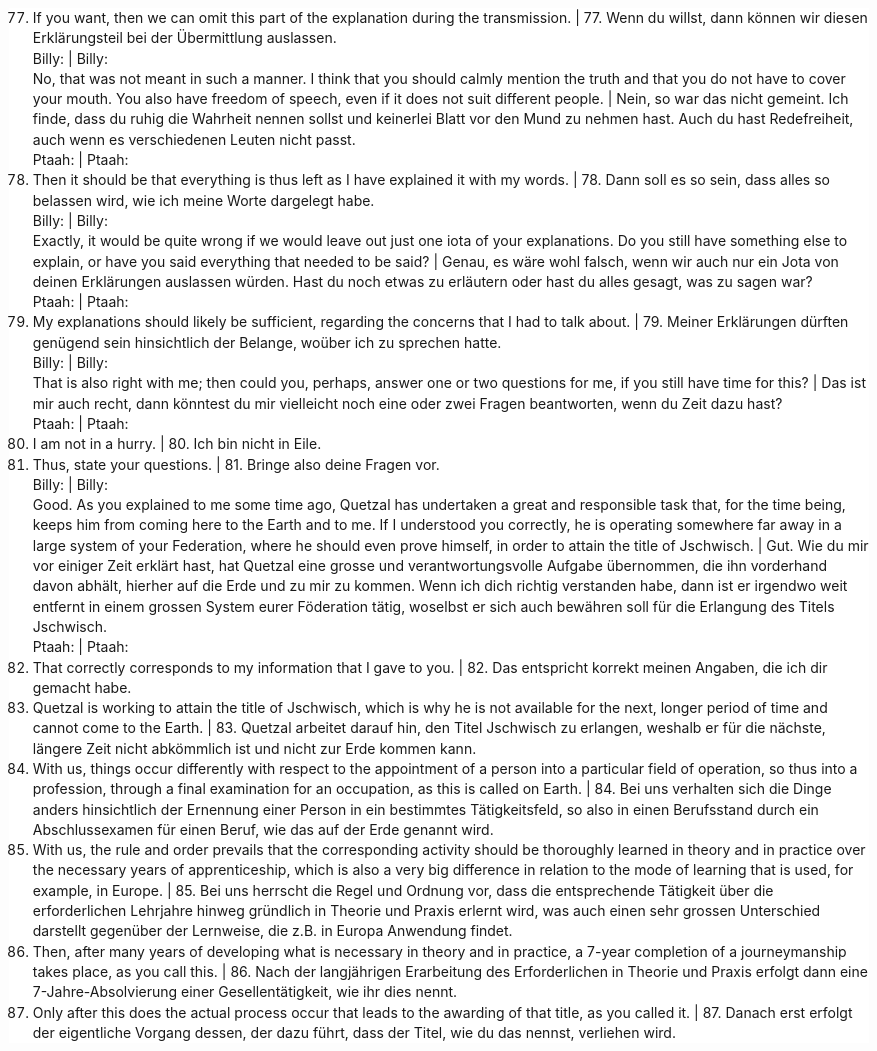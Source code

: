 77. If you want, then we can omit this part of the explanation during the transmission.  | 77. Wenn du willst, dann können wir diesen Erklärungsteil bei der Übermittlung auslassen.   
Billy:  | Billy:   
No, that was not meant in such a manner. I think that you should calmly mention the truth and that you do not have to cover your mouth. You also have freedom of speech, even if it does not suit different people.  | Nein, so war das nicht gemeint. Ich finde, dass du ruhig die Wahrheit nennen sollst und keinerlei Blatt vor den Mund zu nehmen hast. Auch du hast Redefreiheit, auch wenn es verschiedenen Leuten nicht passt.   
Ptaah:  | Ptaah:   
78. Then it should be that everything is thus left as I have explained it with my words.  | 78. Dann soll es so sein, dass alles so belassen wird, wie ich meine Worte dargelegt habe.   
Billy:  | Billy:   
Exactly, it would be quite wrong if we would leave out just one iota of your explanations. Do you still have something else to explain, or have you said everything that needed to be said?  | Genau, es wäre wohl falsch, wenn wir auch nur ein Jota von deinen Erklärungen auslassen würden. Hast du noch etwas zu erläutern oder hast du alles gesagt, was zu sagen war?   
Ptaah:  | Ptaah:   
79. My explanations should likely be sufficient, regarding the concerns that I had to talk about.  | 79. Meiner Erklärungen dürften genügend sein hinsichtlich der Belange, woüber ich zu sprechen hatte.   
Billy:  | Billy:   
That is also right with me; then could you, perhaps, answer one or two questions for me, if you still have time for this?  | Das ist mir auch recht, dann könntest du mir vielleicht noch eine oder zwei Fragen beantworten, wenn du Zeit dazu hast?   
Ptaah:  | Ptaah:   
80. I am not in a hurry.  | 80. Ich bin nicht in Eile.   
81. Thus, state your questions.  | 81. Bringe also deine Fragen vor.   
Billy:  | Billy:   
Good. As you explained to me some time ago, Quetzal has undertaken a great and responsible task that, for the time being, keeps him from coming here to the Earth and to me. If I understood you correctly, he is operating somewhere far away in a large system of your Federation, where he should even prove himself, in order to attain the title of Jschwisch.  | Gut. Wie du mir vor einiger Zeit erklärt hast, hat Quetzal eine grosse und verantwortungsvolle Aufgabe übernommen, die ihn vorderhand davon abhält, hierher auf die Erde und zu mir zu kommen. Wenn ich dich richtig verstanden habe, dann ist er irgendwo weit entfernt in einem grossen System eurer Föderation tätig, woselbst er sich auch bewähren soll für die Erlangung des Titels Jschwisch.   
Ptaah:  | Ptaah:   
82. That correctly corresponds to my information that I gave to you.  | 82. Das entspricht korrekt meinen Angaben, die ich dir gemacht habe.   
83. Quetzal is working to attain the title of Jschwisch, which is why he is not available for the next, longer period of time and cannot come to the Earth.  | 83. Quetzal arbeitet darauf hin, den Titel Jschwisch zu erlangen, weshalb er für die nächste, längere Zeit nicht abkömmlich ist und nicht zur Erde kommen kann.   
84. With us, things occur differently with respect to the appointment of a person into a particular field of operation, so thus into a profession, through a final examination for an occupation, as this is called on Earth.  | 84. Bei uns verhalten sich die Dinge anders hinsichtlich der Ernennung einer Person in ein bestimmtes Tätigkeitsfeld, so also in einen Berufsstand durch ein Abschlussexamen für einen Beruf, wie das auf der Erde genannt wird.   
85. With us, the rule and order prevails that the corresponding activity should be thoroughly learned in theory and in practice over the necessary years of apprenticeship, which is also a very big difference in relation to the mode of learning that is used, for example, in Europe.  | 85. Bei uns herrscht die Regel und Ordnung vor, dass die entsprechende Tätigkeit über die erforderlichen Lehrjahre hinweg gründlich in Theorie und Praxis erlernt wird, was auch einen sehr grossen Unterschied darstellt gegenüber der Lernweise, die z.B. in Europa Anwendung findet.   
86. Then, after many years of developing what is necessary in theory and in practice, a 7-year completion of a journeymanship takes place, as you call this.  | 86. Nach der langjährigen Erarbeitung des Erforderlichen in Theorie und Praxis erfolgt dann eine 7-Jahre-Absolvierung einer Gesellentätigkeit, wie ihr dies nennt.   
87. Only after this does the actual process occur that leads to the awarding of that title, as you called it.  | 87. Danach erst erfolgt der eigentliche Vorgang dessen, der dazu führt, dass der Titel, wie du das nennst, verliehen wird.   